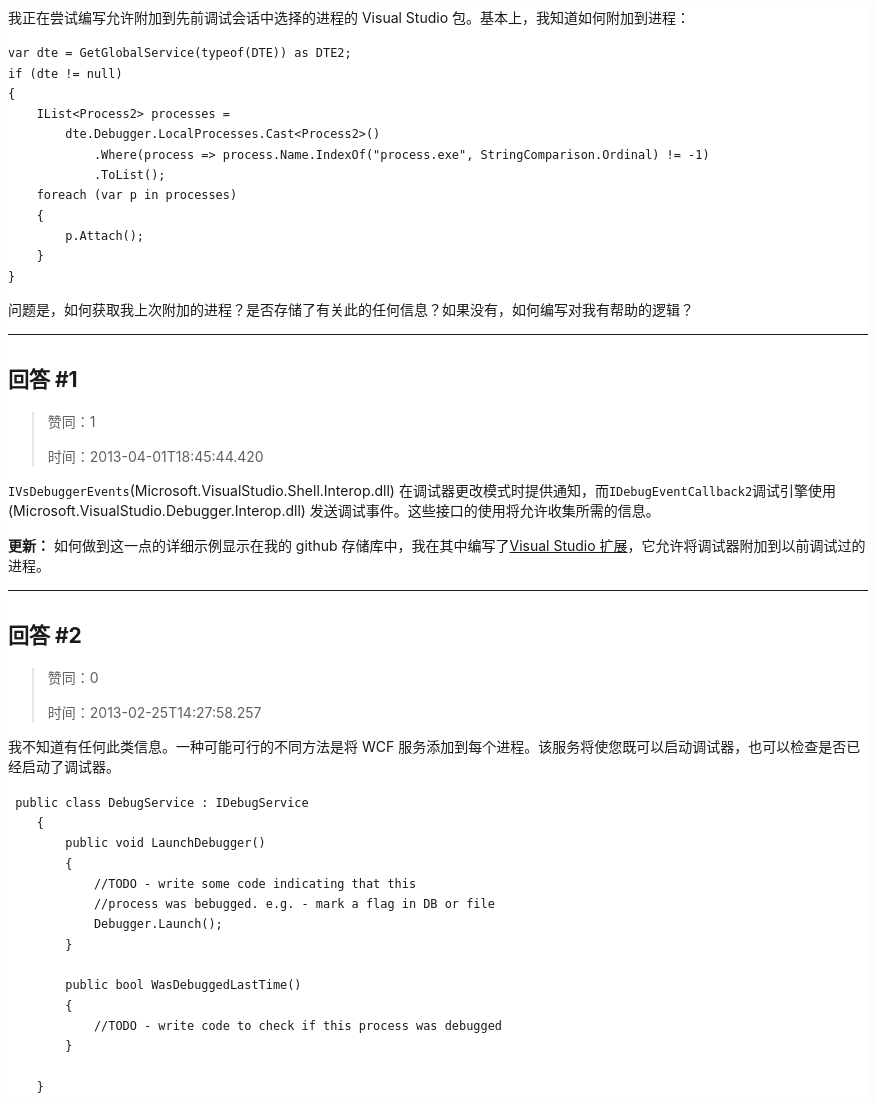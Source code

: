 我正在尝试编写允许附加到先前调试会话中选择的进程的 Visual Studio 包。基本上，我知道如何附加到进程：

```
var dte = GetGlobalService(typeof(DTE)) as DTE2;
if (dte != null)
{
    IList<Process2> processes =
        dte.Debugger.LocalProcesses.Cast<Process2>()
            .Where(process => process.Name.IndexOf("process.exe", StringComparison.Ordinal) != -1)
            .ToList();
    foreach (var p in processes)
    {
        p.Attach();
    }
} 
```

问题是，如何获取我上次附加的进程？是否存储了有关此的任何信息？如果没有，如何编写对我有帮助的逻辑？

* * *

## 回答 #1

> 赞同：1
> 
> 时间：2013-04-01T18:45:44.420

`IVsDebuggerEvents`(Microsoft.VisualStudio.Shell.Interop.dll) 在调试器更改模式时提供通知，而`IDebugEventCallback2`调试引擎使用 (Microsoft.VisualStudio.Debugger.Interop.dll) 发送调试事件。这些接口的使用将允许收集所需的信息。

**更新：** 如何做到这一点的详细示例显示在我的 github 存储库中，我在其中编写了[Visual Studio 扩展](https://github.com/JaroslawWaliszko/Resurrect)，它允许将调试器附加到以前调试过的进程。

* * *

## 回答 #2

> 赞同：0
> 
> 时间：2013-02-25T14:27:58.257

我不知道有任何此类信息。一种可能可行的不同方法是将 WCF 服务添加到每个进程。该服务将使您既可以启动调试器，也可以检查是否已经启动了调试器。

```
 public class DebugService : IDebugService
    {
        public void LaunchDebugger()
        {
            //TODO - write some code indicating that this 
            //process was bebugged. e.g. - mark a flag in DB or file
            Debugger.Launch();
        }

        public bool WasDebuggedLastTime()
        {
            //TODO - write code to check if this process was debugged
        }

    } 
```
